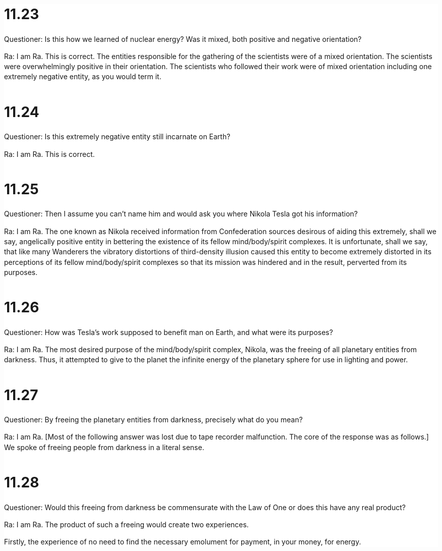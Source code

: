 # 11.23
Questioner: Is this how we learned of nuclear energy? Was it mixed, both positive and negative orientation?

Ra: I am Ra. This is correct. The entities responsible for the gathering of the scientists were of a mixed orientation. The scientists were overwhelmingly positive in their orientation. The scientists who followed their work were of mixed orientation including one extremely negative entity, as you would term it.

# 11.24
Questioner: Is this extremely negative entity still incarnate on Earth?

Ra: I am Ra. This is correct.

# 11.25
Questioner: Then I assume you can’t name him and would ask you where Nikola Tesla got his information?

Ra: I am Ra. The one known as Nikola received information from Confederation sources desirous of aiding this extremely, shall we say, angelically positive entity in bettering the existence of its fellow mind/body/spirit complexes. It is unfortunate, shall we say, that like many Wanderers the vibratory distortions of third-density illusion caused this entity to become extremely distorted in its perceptions of its fellow mind/body/spirit complexes so that its mission was hindered and in the result, perverted from its purposes.

# 11.26
Questioner: How was Tesla’s work supposed to benefit man on Earth, and what were its purposes?

Ra: I am Ra. The most desired purpose of the mind/body/spirit complex, Nikola, was the freeing of all planetary entities from darkness. Thus, it attempted to give to the planet the infinite energy of the planetary sphere for use in lighting and power.

# 11.27
Questioner: By freeing the planetary entities from darkness, precisely what do you mean?

Ra: I am Ra. [Most of the following answer was lost due to tape recorder malfunction. The core of the response was as follows.] We spoke of freeing people from darkness in a literal sense.

# 11.28
Questioner: Would this freeing from darkness be commensurate with the Law of One or does this have any real product?

Ra: I am Ra. The product of such a freeing would create two experiences.

Firstly, the experience of no need to find the necessary emolument for payment, in your money, for energy.
